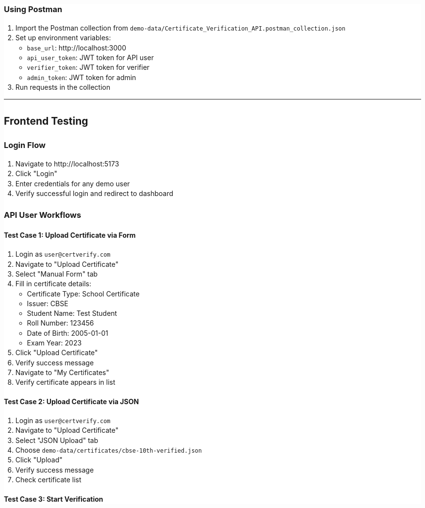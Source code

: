 ### Using Postman

1. Import the Postman collection from `demo-data/Certificate_Verification_API.postman_collection.json`
2. Set up environment variables:
   - `base_url`: http://localhost:3000
   - `api_user_token`: JWT token for API user
   - `verifier_token`: JWT token for verifier
   - `admin_token`: JWT token for admin
3. Run requests in the collection

---

## Frontend Testing

### Login Flow

1. Navigate to http://localhost:5173
2. Click "Login"
3. Enter credentials for any demo user
4. Verify successful login and redirect to dashboard

### API User Workflows

#### Test Case 1: Upload Certificate via Form

1. Login as `user@certverify.com`
2. Navigate to "Upload Certificate"
3. Select "Manual Form" tab
4. Fill in certificate details:
   - Certificate Type: School Certificate
   - Issuer: CBSE
   - Student Name: Test Student
   - Roll Number: 123456
   - Date of Birth: 2005-01-01
   - Exam Year: 2023
5. Click "Upload Certificate"
6. Verify success message
7. Navigate to "My Certificates"
8. Verify certificate appears in list

#### Test Case 2: Upload Certificate via JSON

1. Login as `user@certverify.com`
2. Navigate to "Upload Certificate"
3. Select "JSON Upload" tab
4. Choose `demo-data/certificates/cbse-10th-verified.json`
5. Click "Upload"
6. Verify success message
7. Check certificate list

#### Test Case 3: Start Verification
